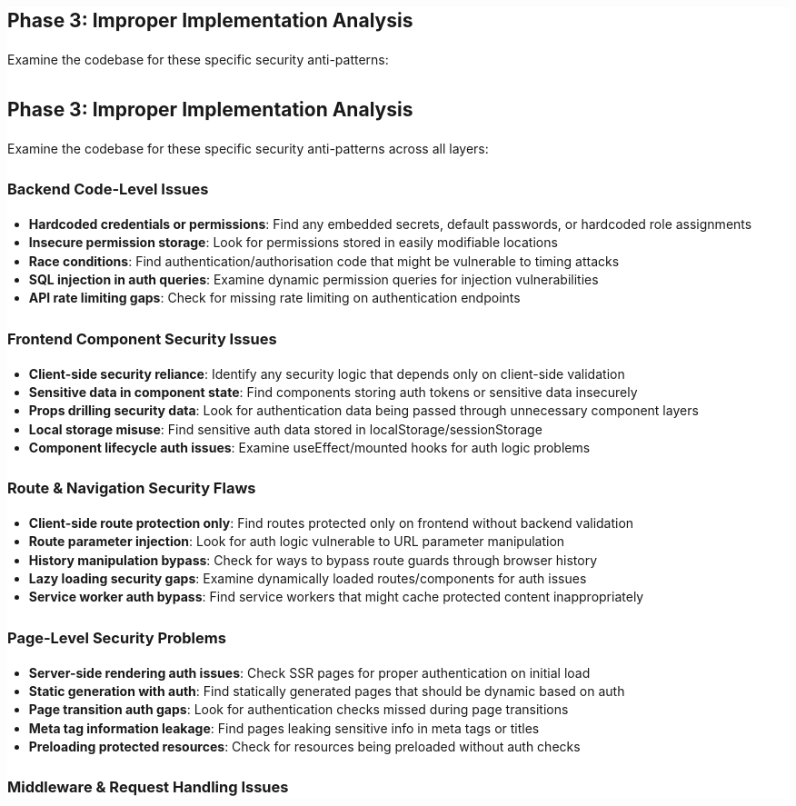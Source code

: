 ## Phase 3: Improper Implementation Analysis

Examine the codebase for these specific security anti-patterns:

## Phase 3: Improper Implementation Analysis

Examine the codebase for these specific security anti-patterns across all layers:

### Backend Code-Level Issues

- **Hardcoded credentials or permissions**: Find any embedded secrets, default passwords, or hardcoded role assignments
- **Insecure permission storage**: Look for permissions stored in easily modifiable locations
- **Race conditions**: Find authentication/authorisation code that might be vulnerable to timing attacks
- **SQL injection in auth queries**: Examine dynamic permission queries for injection vulnerabilities
- **API rate limiting gaps**: Check for missing rate limiting on authentication endpoints

### Frontend Component Security Issues

- **Client-side security reliance**: Identify any security logic that depends only on client-side validation
- **Sensitive data in component state**: Find components storing auth tokens or sensitive data insecurely
- **Props drilling security data**: Look for authentication data being passed through unnecessary component layers
- **Local storage misuse**: Find sensitive auth data stored in localStorage/sessionStorage
- **Component lifecycle auth issues**: Examine useEffect/mounted hooks for auth logic problems

### Route & Navigation Security Flaws

- **Client-side route protection only**: Find routes protected only on frontend without backend validation
- **Route parameter injection**: Look for auth logic vulnerable to URL parameter manipulation
- **History manipulation bypass**: Check for ways to bypass route guards through browser history
- **Lazy loading security gaps**: Examine dynamically loaded routes/components for auth issues
- **Service worker auth bypass**: Find service workers that might cache protected content inappropriately

### Page-Level Security Problems

- **Server-side rendering auth issues**: Check SSR pages for proper authentication on initial load
- **Static generation with auth**: Find statically generated pages that should be dynamic based on auth
- **Page transition auth gaps**: Look for authentication checks missed during page transitions
- **Meta tag information leakage**: Find pages leaking sensitive info in meta tags or titles
- **Preloading protected resources**: Check for resources being preloaded without auth checks

### Middleware & Request Handling Issues
